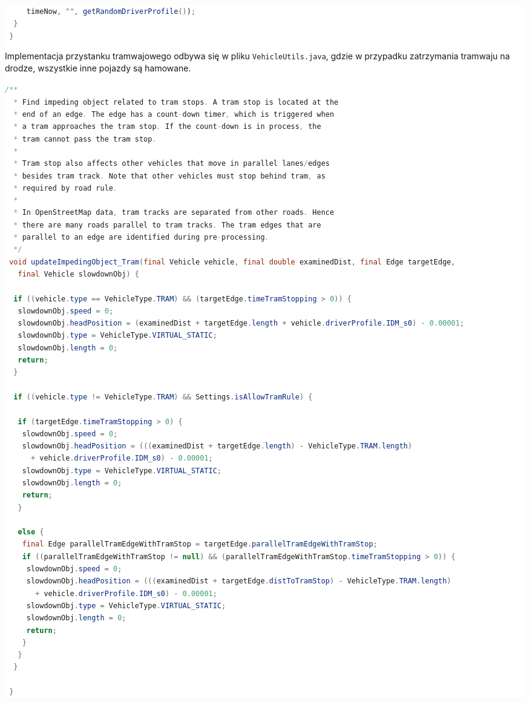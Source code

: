 ```java
     timeNow, "", getRandomDriverProfile());
  }
 }

```

Implementacja przystanku tramwajowego odbywa się w pliku `VehicleUtils.java`, gdzie w przypadku zatrzymania tramwaju na drodze, wszystkie inne pojazdy są hamowane.

```java
/**
  * Find impeding object related to tram stops. A tram stop is located at the
  * end of an edge. The edge has a count-down timer, which is triggered when
  * a tram approaches the tram stop. If the count-down is in process, the
  * tram cannot pass the tram stop.
  * 
  * Tram stop also affects other vehicles that move in parallel lanes/edges
  * besides tram track. Note that other vehicles must stop behind tram, as
  * required by road rule.
  * 
  * In OpenStreetMap data, tram tracks are separated from other roads. Hence
  * there are many roads parallel to tram tracks. The tram edges that are
  * parallel to an edge are identified during pre-processing.
  */
 void updateImpedingObject_Tram(final Vehicle vehicle, final double examinedDist, final Edge targetEdge,
   final Vehicle slowdownObj) {

  if ((vehicle.type == VehicleType.TRAM) && (targetEdge.timeTramStopping > 0)) {
   slowdownObj.speed = 0;
   slowdownObj.headPosition = (examinedDist + targetEdge.length + vehicle.driverProfile.IDM_s0) - 0.00001;
   slowdownObj.type = VehicleType.VIRTUAL_STATIC;
   slowdownObj.length = 0;
   return;
  }

  if ((vehicle.type != VehicleType.TRAM) && Settings.isAllowTramRule) {

   if (targetEdge.timeTramStopping > 0) {
    slowdownObj.speed = 0;
    slowdownObj.headPosition = (((examinedDist + targetEdge.length) - VehicleType.TRAM.length)
      + vehicle.driverProfile.IDM_s0) - 0.00001;
    slowdownObj.type = VehicleType.VIRTUAL_STATIC;
    slowdownObj.length = 0;
    return;
   }

   else {
    final Edge parallelTramEdgeWithTramStop = targetEdge.parallelTramEdgeWithTramStop;
    if ((parallelTramEdgeWithTramStop != null) && (parallelTramEdgeWithTramStop.timeTramStopping > 0)) {
     slowdownObj.speed = 0;
     slowdownObj.headPosition = (((examinedDist + targetEdge.distToTramStop) - VehicleType.TRAM.length)
       + vehicle.driverProfile.IDM_s0) - 0.00001;
     slowdownObj.type = VehicleType.VIRTUAL_STATIC;
     slowdownObj.length = 0;
     return;
    }
   }
  }

 }
```